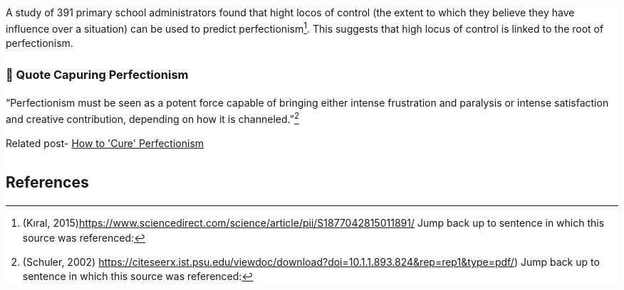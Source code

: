 A study of 391 primary school administrators found that hight locos of control (the extent to which they believe they have influence over a situation) can be used to predict perfectionism[^17]. This suggests that high locus of control is linked to the root of perfectionism.
### :bookmark: Quote Capuring Perfectionism
 “Perfectionism must be seen as a potent force capable of bringing either intense frustration and paralysis or intense satisfaction and creative contribution, depending on how it is channeled.”[^18]

Related post- [How to 'Cure' Perfectionism](/how-to-cure-perfectionism/)


References 
---

[^1]: (Ishida, 2005) https://psycnet.apa.org/record/2005-05565-005/   Jump back up to sentence in which this source was referenced:

[^2]: (Stoeber, 2011) https://www.sciencedirect.com/science/article/pii/S0191886910005179?casa_token=0rX6cjAi8TMAAAAA:LFL556IZk8sAAwmTLb_w5GgiCIZS9sIhsiJDl_fRy4iNdSf8LWoUQEI3X_Rr-goL-RlncvvjEw/
   Jump back up to sentence in which this source was referenced:

[^3]: (Burnam et al., 2014) https://www.sciencedirect.com/science/article/pii/S1041608014001885?casa_token=x7vzYmljIA4AAAAA:Dfz-I87TBKuthgQVpVXIVuEny88bNnvx2niw6qv7mgNj48mSDdzac9uIZJPgiCNW3h6w0u-mwQ/
   Jump back up to sentence in which this source was referenced:

[^4]:  (Smith et al., 2017) https://www.sciencedirect.com/science/article/pii/S0191886917301484?casa_token=f50HcWOw6gQAAAAA:jhT0hql4WCjW__g8PN65AeLc-p7q6uUbMYqgbpdRRkMYVkSZI7_AxceiZhYOBpzPfNDC9L6uMg/
   Jump back up to sentence in which this source was referenced:

[^5]: (Jadidi et al., 2011) https://www.sciencedirect.com/science/article/pii/S187704281101929X/
   Jump back up to sentence in which this source was referenced:

[^6]: (Stöber & Joormann, 2001) https://link.springer.com/article/10.1023/A:1026474715384/.
   Jump back up to sentence in which this source was referenced:

[^7]: (Mor et al., 1995) https://link.springer.com/article/10.1007%2FBF02229695/.
   Jump back up to sentence in which this source was referenced:

[^8]: (Ocampo et al., 2019) https://onlinelibrary.wiley.com/doi/full/10.1002/job.2400?casa_token=EcxKj7NBqawAAAAA%3AniP4SnfkoeqA2FffQN_OH1PbC3XGxAhuH82uUVSu0m0ebOsbx-_sfo1V-j7eVEcaLsWhTvnpfg4uIQ/   Jump back up to sentence in which this source was referenced:

[^9]: (Baer & Shaw et al., 2017) https://www.researchgate.net/publication/319600056_Falling_in_Love_Again_with_What_We_Do_Academic_Craftsmanship_in_the_Management_Sciences/    Jump back up to sentence in which this source was referenced:

[^10]: (Stoeber, 2011) https://www.tandfonline.com/doi/abs/10.1080/1750984X.2011.604789
   Jump back up to sentence in which this source was referenced:

[^11]: (Stoeber et al., 2008) https://www.sciencedirect.com/science/article/pii/S0191886908001542?casa_token=kjKCNIaYoakAAAAA:wd2w9nQxflB8dsC-eOj0_h_AsO6jvi1pBKIATJ98NdESCG96RXEgs9mmzojq2o7LSu3L3h0RBw
   Jump back up to sentence in which this source was referenced:

[^12]: (Latham & Yukl,1976) https://psycnet.apa.org/record/1977-30702-001   Jump back up to sentence in which this source was referenced:

[^13]: (Locke & Latham, 1990) https://www.researchgate.net/publication/232501090_A_Theory_of_Goal_Setting_Task_Performance   Jump back up to sentence in which this source was referenced:

[^14]: (Higgins, 1997) https://psycnet.apa.org/doiLanding?doi=10.1037%2F0003-066X.52.12.1280
   Jump back up to sentence in which this source was referenced:

[^15]: (Flett et al., 1995) https://link.springer.com/article/10.1007/BF02229013   Jump back up to sentence in which this source was referenced:

[^16]: (Diamond et al., 2012) https://www.researchgate.net/publication/269600408_Perfectionism_and_Goal_Setting_Behaviors_Optimizing_Opportunities_for_Success_and_Avoiding_the_Potential_for_Failure   Jump back up to sentence in which this source was referenced:

[^17]: (Kıral, 2015)https://www.sciencedirect.com/science/article/pii/S1877042815011891/
   Jump back up to sentence in which this source was referenced:

[^18]: (Schuler, 2002) https://citeseerx.ist.psu.edu/viewdoc/download?doi=10.1.1.893.824&rep=rep1&type=pdf/)
   Jump back up to sentence in which this source was referenced: